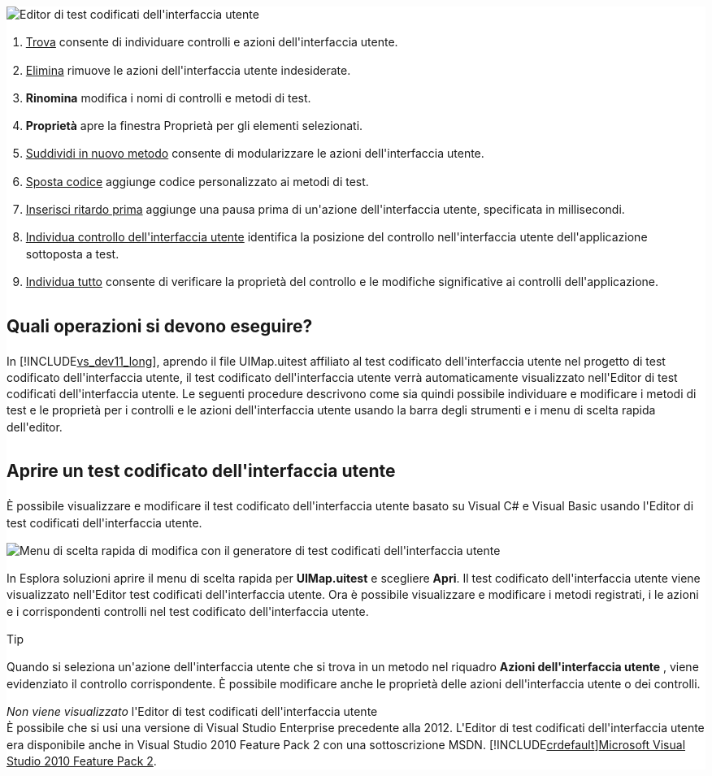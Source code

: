  ![Editor di test codificati dell'interfaccia utente](../test/media/uitesteditor.png "UITestEditor")  
  
1.  [Trova](../ide/finding-and-replacing-text.md) consente di individuare controlli e azioni dell'interfaccia utente.  
  
2.  [Elimina](#CodedUITestEditor_DeleteUIActions) rimuove le azioni dell'interfaccia utente indesiderate.  
  
3.  **Rinomina** modifica i nomi di controlli e metodi di test.  
  
4.  **Proprietà** apre la finestra Proprietà per gli elementi selezionati.  
  
5.  [Suddividi in nuovo metodo](#CodedUITestEditor_SplitMethods) consente di modularizzare le azioni dell'interfaccia utente.  
  
6.  [Sposta codice](#CodedUITestEditor_MoveMethods) aggiunge codice personalizzato ai metodi di test.  
  
7.  [Inserisci ritardo prima](#CodedUITestEditor_InsertDelay) aggiunge una pausa prima di un'azione dell'interfaccia utente, specificata in millisecondi.  
  
8.  [Individua controllo dell'interfaccia utente](#CodedUITestEditor_LocateUIControl) identifica la posizione del controllo nell'interfaccia utente dell'applicazione sottoposta a test.  
  
9. [Individua tutto](#CodedUITestEditor_LocateDecendants) consente di verificare la proprietà del controllo e le modifiche significative ai controlli dell'applicazione.  
  
## <a name="how-do-i-do-this"></a>Quali operazioni si devono eseguire?  
 In [!INCLUDE[vs_dev11_long](../includes/vs-dev11-long-md.md)], aprendo il file UIMap.uitest affiliato al test codificato dell'interfaccia utente nel progetto di test codificato dell'interfaccia utente, il test codificato dell'interfaccia utente verrà automaticamente visualizzato nell'Editor di test codificati dell'interfaccia utente. Le seguenti procedure descrivono come sia quindi possibile individuare e modificare i metodi di test e le proprietà per i controlli e le azioni dell'interfaccia utente usando la barra degli strumenti e i menu di scelta rapida dell'editor.  
  
## <a name="open-a-coded-ui-test"></a>Aprire un test codificato dell'interfaccia utente  
 È possibile visualizzare e modificare il test codificato dell'interfaccia utente basato su Visual C# e Visual Basic usando l'Editor di test codificati dell'interfaccia utente.  
  
 ![Menu di scelta rapida di modifica con il generatore di test codificati dell'interfaccia utente](../test/media/editcodeduitest.png "EditCodedUITest")  
  
 In Esplora soluzioni aprire il menu di scelta rapida per **UIMap.uitest** e scegliere **Apri**. Il test codificato dell'interfaccia utente viene visualizzato nell'Editor test codificati dell'interfaccia utente. Ora è possibile visualizzare e modificare i metodi registrati, i le azioni e i corrispondenti controlli nel test codificato dell'interfaccia utente.  
  
> [!TIP]
>  Quando si seleziona un'azione dell'interfaccia utente che si trova in un metodo nel riquadro **Azioni dell'interfaccia utente** , viene evidenziato il controllo corrispondente. È possibile modificare anche le proprietà delle azioni dell'interfaccia utente o dei controlli.  
  
 *Non viene visualizzato* l'Editor di test codificati dell'interfaccia utente  
 È possibile che si usi una versione di Visual Studio Enterprise precedente alla 2012. L'Editor di test codificati dell'interfaccia utente era disponibile anche in Visual Studio 2010 Feature Pack 2 con una sottoscrizione MSDN. [!INCLUDE[crdefault](../includes/crdefault-md.md)][Microsoft Visual Studio 2010 Feature Pack 2](http://go.microsoft.com/fwlink/?LinkID=204119).  
  